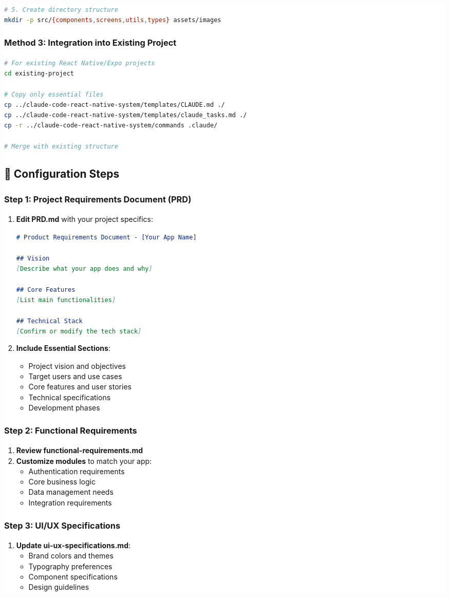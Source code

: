 ```bash
# 5. Create directory structure
mkdir -p src/{components,screens,utils,types} assets/images
```

### Method 3: Integration into Existing Project
```bash
# For existing React Native/Expo projects
cd existing-project

# Copy only essential files
cp ../claude-code-react-native-system/templates/CLAUDE.md ./
cp ../claude-code-react-native-system/templates/claude_tasks.md ./
cp -r ../claude-code-react-native-system/commands .claude/

# Merge with existing structure
```

## 📝 Configuration Steps

### Step 1: Project Requirements Document (PRD)
1. **Edit PRD.md** with your project specifics:
   ```markdown
   # Product Requirements Document - [Your App Name]
   
   ## Vision
   [Describe what your app does and why]
   
   ## Core Features
   [List main functionalities]
   
   ## Technical Stack
   [Confirm or modify the tech stack]
   ```

2. **Include Essential Sections**:
   - Project vision and objectives
   - Target users and use cases
   - Core features and user stories
   - Technical specifications
   - Development phases

### Step 2: Functional Requirements
1. **Review functional-requirements.md**
2. **Customize modules** to match your app:
   - Authentication requirements
   - Core business logic
   - Data management needs
   - Integration requirements

### Step 3: UI/UX Specifications
1. **Update ui-ux-specifications.md**:
   - Brand colors and themes
   - Typography preferences
   - Component specifications
   - Design guidelines
